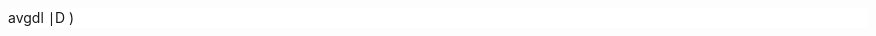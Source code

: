 <span class="katex-display"><span class="katex"><span class="katex-html" aria-hidden="true"><span class="base"><span class="mord"><span class="mord"><span class="mfrac"><span class="vlist-t vlist-t2"><span class="vlist-r"><span class="vlist" style="height:1.427em;"><span style="top:-2.11em;"><span class="mord"><span class="mord"><span class="mord"><span class="mfrac"><span class="vlist-t vlist-t2"><span class="vlist-r"><span class="vlist" style="height:1.01em;"><span style="top:-2.655em;"><span class="sizing reset-size6 size3 mtight"><span class="mord mtight"><span class="mord mathnormal mtight" style="margin-right:0.01968em;">avgdl</span></span></span></span><span style="top:-3.23em;"><span class="pstrut" style="height:3em;"></span><span class="frac-line" style="border-bottom-width:0.04em;"></span></span></span></span></span></span></span></span></span></span></span></span></span></span></span></span></span></span></span></span><span class="pstrut" style="height:3em;"></span> <span class="katex-display"><span class="katex"><span class="katex-html" aria-hidden="true"><span class="base"><span class="mord"><span class="mord"><span class="mfrac"><span class="vlist-t vlist-t2"><span class="vlist-r"><span class="vlist" style="height:1.427em;"><span style="top:-2.11em;"><span class="mord"><span class="mord"><span class="mord"><span class="mfrac"><span class="vlist-t vlist-t2"><span class="vlist-r"><span class="vlist-s">∣D</span></span></span></span></span></span></span></span></span></span></span></span></span></span></span></span></span></span><span class="vlist-r"><span class="vlist" style="height:0.4811em;"><span></span></span></span><span class="katex-display"><span class="katex"><span class="katex-html" aria-hidden="true"><span class="base"><span class="mord"><span class="mord"><span class="mfrac"><span class="vlist-t vlist-t2"><span class="vlist-r"></span></span></span></span></span></span></span></span></span><span class="mclose nulldelimiter"></span> <span class="katex-display"><span class="katex"><span class="katex-html" aria-hidden="true"><span class="base"><span class="mord"><span class="mord"><span class="mfrac"><span class="vlist-t vlist-t2"><span class="vlist-r">)</span></span></span></span></span></span></span></span></span><span style="top:-3.24em;"><span class="pstrut" style="height:3.01em;"></span><span class="frac-line" style="border-bottom-width:0.04em;"></span></span><span class="katex-display"><span class="katex"><span class="katex-html" aria-hidden="true"><span class="base"><span class="mord"><span class="mord"><span class="mfrac"><span class="vlist-t vlist-t2"><span class="vlist-r"></span></span></span></span></span></span></span></span></span><span class="pstrut" style="height:3.01em;"></span>